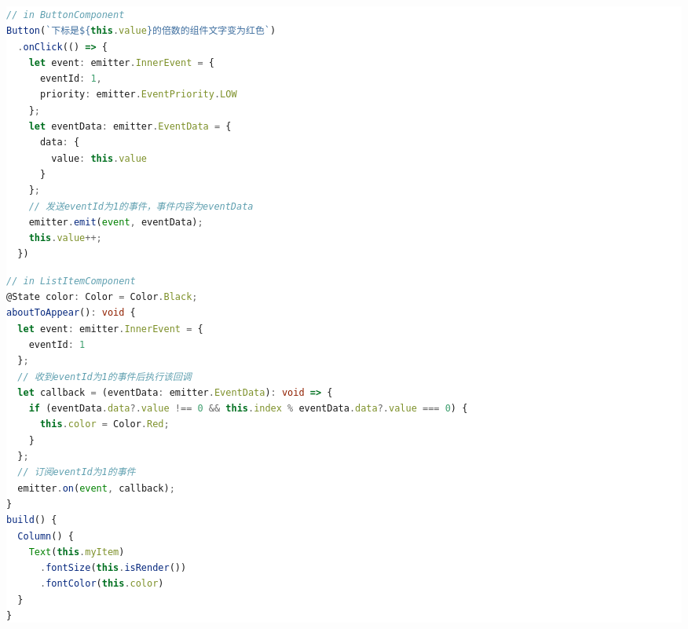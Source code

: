```ts
// in ButtonComponent
Button(`下标是${this.value}的倍数的组件文字变为红色`)
  .onClick(() => {
    let event: emitter.InnerEvent = {
      eventId: 1,
      priority: emitter.EventPriority.LOW
    };
    let eventData: emitter.EventData = {
      data: {
        value: this.value
      }
    };
    // 发送eventId为1的事件，事件内容为eventData
    emitter.emit(event, eventData);
    this.value++;
  })

```

```ts
// in ListItemComponent
@State color: Color = Color.Black;
aboutToAppear(): void {
  let event: emitter.InnerEvent = {
    eventId: 1
  };
  // 收到eventId为1的事件后执行该回调
  let callback = (eventData: emitter.EventData): void => {
    if (eventData.data?.value !== 0 && this.index % eventData.data?.value === 0) {
      this.color = Color.Red;
    }
  };
  // 订阅eventId为1的事件
  emitter.on(event, callback);
}
build() {
  Column() {
    Text(this.myItem)
      .fontSize(this.isRender())
      .fontColor(this.color)
  }
}
```